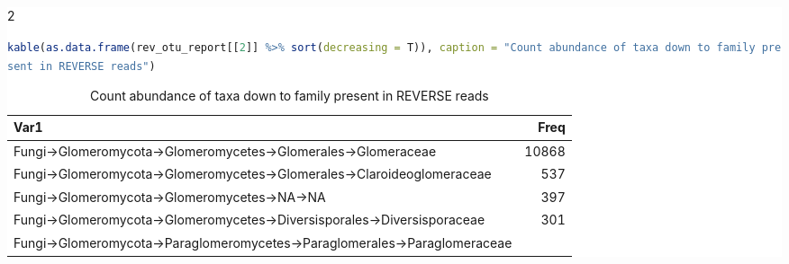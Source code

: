</td>
<td style="text-align:right;">
2
</td>
</tr>
</tbody>
</table>

``` r
kable(as.data.frame(rev_otu_report[[2]] %>% sort(decreasing = T)), caption = "Count abundance of taxa down to family present in REVERSE reads")
```

<table>
<caption>
Count abundance of taxa down to family present in REVERSE reads
</caption>
<thead>
<tr>
<th style="text-align:left;">
Var1
</th>
<th style="text-align:right;">
Freq
</th>
</tr>
</thead>
<tbody>
<tr>
<td style="text-align:left;">
Fungi-&gt;Glomeromycota-&gt;Glomeromycetes-&gt;Glomerales-&gt;Glomeraceae
</td>
<td style="text-align:right;">
10868
</td>
</tr>
<tr>
<td style="text-align:left;">
Fungi-&gt;Glomeromycota-&gt;Glomeromycetes-&gt;Glomerales-&gt;Claroideoglomeraceae
</td>
<td style="text-align:right;">
537
</td>
</tr>
<tr>
<td style="text-align:left;">
Fungi-&gt;Glomeromycota-&gt;Glomeromycetes-&gt;NA-&gt;NA
</td>
<td style="text-align:right;">
397
</td>
</tr>
<tr>
<td style="text-align:left;">
Fungi-&gt;Glomeromycota-&gt;Glomeromycetes-&gt;Diversisporales-&gt;Diversisporaceae
</td>
<td style="text-align:right;">
301
</td>
</tr>
<tr>
<td style="text-align:left;">
Fungi-&gt;Glomeromycota-&gt;Paraglomeromycetes-&gt;Paraglomerales-&gt;Paraglomeraceae
</td>
<td style="text-align:right;">